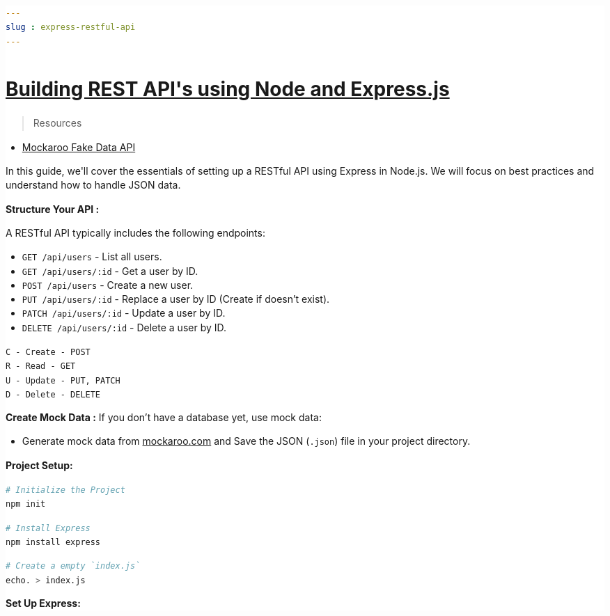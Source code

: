 ```yaml
---
slug : express-restful-api
---
```


# [Building REST API's using Node and Express.js](https://www.youtube.com/watch?v=uNCrMvkPUAE&ab_channel=PiyushGarg)

> Resources
-  [Mockaroo Fake Data API](https://www.mockaroo.com/)

In this guide, we'll cover the essentials of setting up a RESTful API using Express in Node.js. We will focus on best practices and understand how to handle JSON data. 

**Structure Your API :**

   A RESTful API typically includes the following endpoints:
   - `GET /api/users` - List all users.
   - `GET /api/users/:id` - Get a user by ID.
   - `POST /api/users` - Create a new user.
   - `PUT /api/users/:id` - Replace a user by ID (Create if doesn’t exist).
   - `PATCH /api/users/:id` - Update a user by ID.
   - `DELETE /api/users/:id` - Delete a user by ID.

```
C - Create - POST
R - Read - GET
U - Update - PUT, PATCH
D - Delete - DELETE
```

**Create Mock Data :**
   If you don’t have a database yet, use mock data:
   - Generate mock data from [mockaroo.com](https://mockaroo.com/) and Save the JSON (`.json`) file in your project directory.


**Project Setup:**

```sh
# Initialize the Project
npm init
```

```bash
# Install Express
npm install express
```

```sh
# Create a empty `index.js`
echo. > index.js
```

**Set Up Express:**
